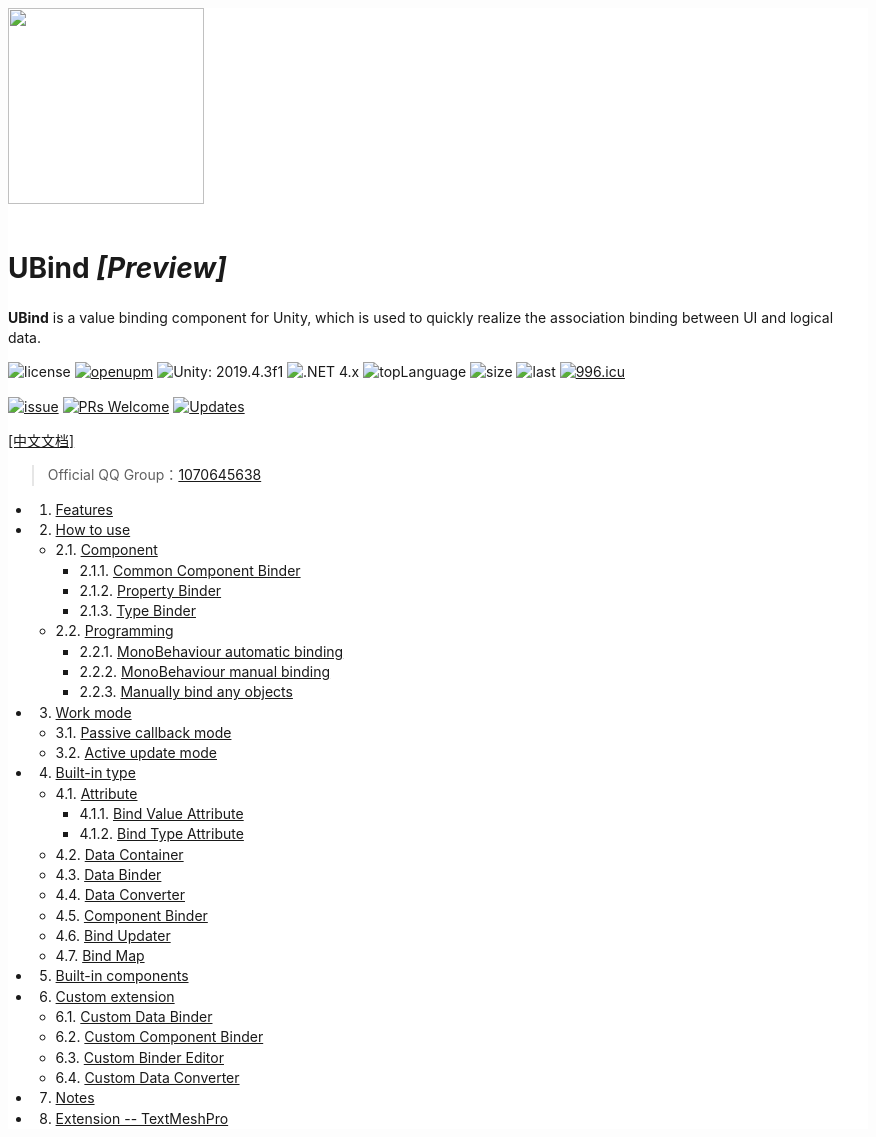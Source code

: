 <div align="left">    
<img src="images/UBind_Logo.png" width = "196" height = "196"/>
</div>

# UBind ***[Preview]***
**UBind** is a value binding component for Unity, which is used to quickly realize the association binding between UI and logical data.

![license](https://img.shields.io/github/license/ls9512/UBind)
[![openupm](https://img.shields.io/npm/v/com.ls9512.ubind?label=openupm&registry_uri=https://package.openupm.com)](https://openupm.com/packages/com.ls9512.ubind/)
![Unity: 2019.4.3f1](https://img.shields.io/badge/Unity-2019.4.3f1-blue) 
![.NET 4.x](https://img.shields.io/badge/.NET-4.x-blue) 
![topLanguage](https://img.shields.io/github/languages/top/ls9512/UBind)
![size](https://img.shields.io/github/languages/code-size/ls9512/UBind)
![last](https://img.shields.io/github/last-commit/ls9512/UBind)
[![996.icu](https://img.shields.io/badge/link-996.icu-red.svg)](https://996.icu)

[![issue](https://img.shields.io/github/issues/ls9512/UTween)](https://github.com/ls9512/UBind/issues)
[![PRs Welcome](https://img.shields.io/badge/PRs-welcome-brightgreen.svg)](https://github.com/ls9512/UBind/pulls)
[![Updates](https://img.shields.io/badge/Platform-%20iOS%20%7C%20OS%20X%20%7C%20Android%20%7C%20Windows%20%7C%20Linux%20-brightgreen.svg)](https://github.com/ls9512/UBind)

[[中文文档]](README_CN.md)

> Official QQ Group：[1070645638](https://jq.qq.com/?_wv=1027&k=ezkLnUln)


* 1. [ Features](#Features)
* 2. [How to use](#Howtouse)
	* 2.1. [ Component](#Component)
		* 2.1.1. [Common Component Binder](#CommonComponentBinder)
		* 2.1.2. [Property Binder](#PropertyBinder)
		* 2.1.3. [Type Binder](#TypeBinder)
	* 2.2. [Programming](#Programming)
		* 2.2.1. [MonoBehaviour automatic binding](#MonoBehaviourautomaticbinding)
		* 2.2.2. [MonoBehaviour manual binding](#MonoBehaviourmanualbinding)
		* 2.2.3. [Manually bind any objects](#Manuallybindanyobjects)
* 3. [ Work mode](#Workmode)
	* 3.1. [ Passive callback mode](#Passivecallbackmode)
	* 3.2. [Active update mode](#Activeupdatemode)
* 4. [Built-in type](#Built-intype)
	* 4.1. [Attribute](#Attribute)
		* 4.1.1. [Bind Value Attribute](#BindValueAttribute)
		* 4.1.2. [Bind Type Attribute](#BindTypeAttribute)
	* 4.2. [Data Container](#DataContainer)
	* 4.3. [Data Binder](#DataBinder)
	* 4.4. [Data Converter](#DataConverter)
	* 4.5. [Component Binder](#ComponentBinder)
	* 4.6. [Bind Updater](#BindUpdater)
	* 4.7. [Bind Map](#BindMap)
* 5. [Built-in components](#Built-incomponents)
* 6. [Custom extension](#Customextension)
	* 6.1. [Custom Data Binder](#CustomDataBinder)
	* 6.2. [Custom Component Binder](#CustomComponentBinder)
	* 6.3. [Custom Binder Editor](#CustomBinderEditor)
	* 6.4. [Custom Data Converter](#CustomDataConverter)
* 7. [Notes](#Notes)
* 8. [Extension -- TextMeshPro](#Extension--TextMeshPro)